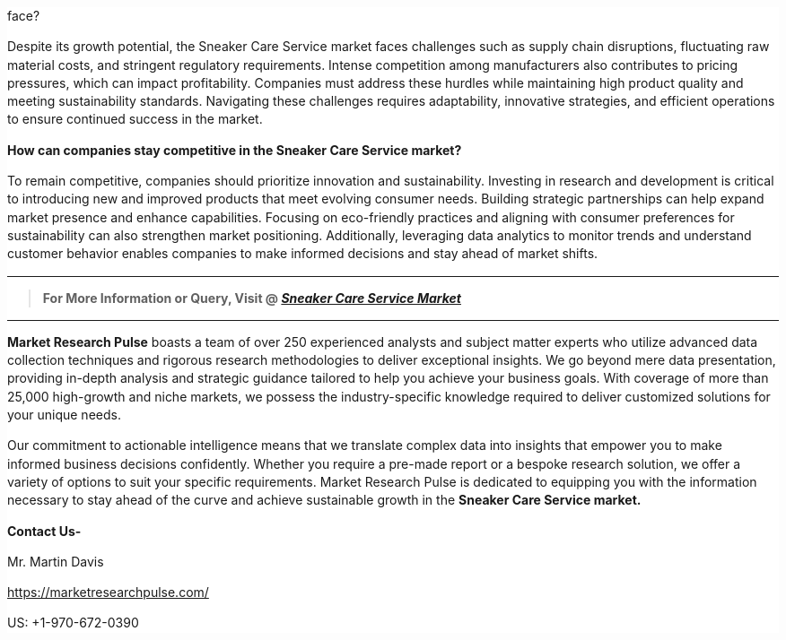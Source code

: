 face?</strong></p><p>Despite its growth potential, the Sneaker Care Service market faces challenges such as supply chain disruptions, fluctuating raw material costs, and stringent regulatory requirements. Intense competition among manufacturers also contributes to pricing pressures, which can impact profitability. Companies must address these hurdles while maintaining high product quality and meeting sustainability standards. Navigating these challenges requires adaptability, innovative strategies, and efficient operations to ensure continued success in the market.</p><p><strong>How can companies stay competitive in the Sneaker Care Service market?</strong></p><p>To remain competitive, companies should prioritize innovation and sustainability. Investing in research and development is critical to introducing new and improved products that meet evolving consumer needs. Building strategic partnerships can help expand market presence and enhance capabilities. Focusing on eco-friendly practices and aligning with consumer preferences for sustainability can also strengthen market positioning. Additionally, leveraging data analytics to monitor trends and understand customer behavior enables companies to make informed decisions and stay ahead of market shifts.</p><hr /><blockquote><p><strong>For More Information or Query, Visit @&nbsp;<em><a href="https://marketresearchpulse.com/report/11492/sneaker-care-service-market?utm_source=Linkedin&utm_medium=0115">Sneaker Care Service Market</a></em></strong></p></blockquote><hr /><p><strong>Market Research Pulse</strong> boasts a team of over 250 experienced analysts and subject matter experts who utilize advanced data collection techniques and rigorous research methodologies to deliver exceptional insights. We go beyond mere data presentation, providing in-depth analysis and strategic guidance tailored to help you achieve your business goals. With coverage of more than 25,000 high-growth and niche markets, we possess the industry-specific knowledge required to deliver customized solutions for your unique needs.</p><p>Our commitment to actionable intelligence means that we translate complex data into insights that empower you to make informed business decisions confidently. Whether you require a pre-made report or a bespoke research solution, we offer a variety of options to suit your specific requirements. Market Research Pulse is dedicated to equipping you with the information necessary to stay ahead of the curve and achieve sustainable growth in the <strong>Sneaker Care Service market.</strong></p><p><strong>Contact Us-</strong></p><p>Mr. Martin Davis</p><p>https://marketresearchpulse.com/</p><p>US: +1-970-672-0390</p>
